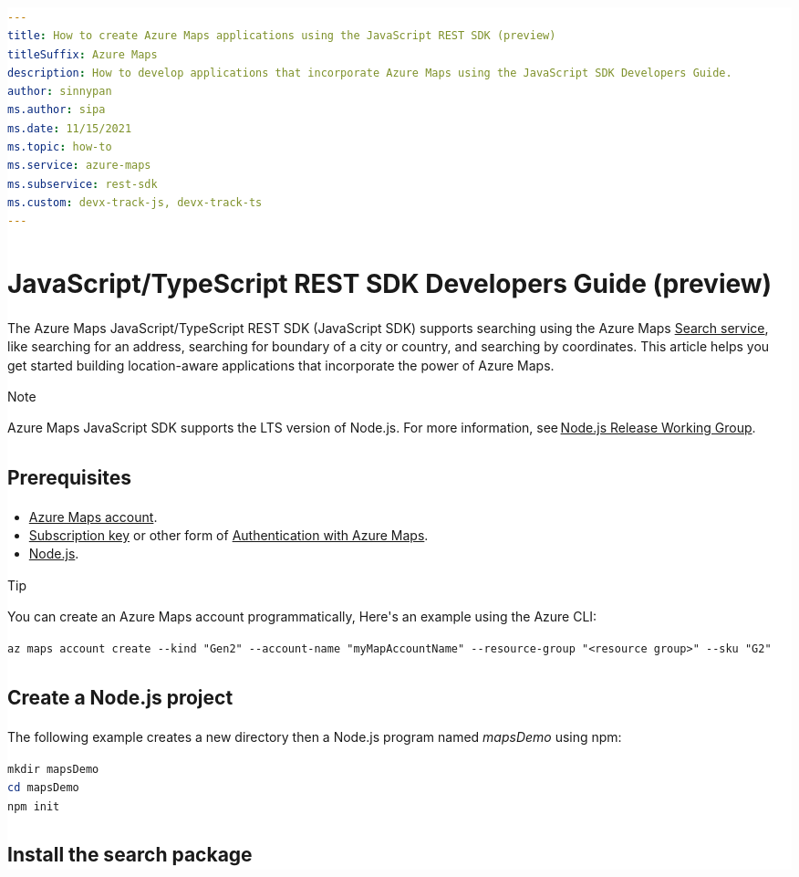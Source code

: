```yaml
---
title: How to create Azure Maps applications using the JavaScript REST SDK (preview)
titleSuffix: Azure Maps
description: How to develop applications that incorporate Azure Maps using the JavaScript SDK Developers Guide.
author: sinnypan
ms.author: sipa
ms.date: 11/15/2021
ms.topic: how-to
ms.service: azure-maps
ms.subservice: rest-sdk
ms.custom: devx-track-js, devx-track-ts
---
```


# JavaScript/TypeScript REST SDK Developers Guide (preview)

The Azure Maps JavaScript/TypeScript REST SDK (JavaScript SDK) supports searching using the Azure Maps [Search service], like searching for an address, searching for boundary of a city or country, and searching by coordinates. This article helps you get started building location-aware applications that incorporate the power of Azure Maps.

> [!NOTE]
> Azure Maps JavaScript SDK supports the LTS version of Node.js. For more information, see [Node.js Release Working Group].

## Prerequisites

- [Azure Maps account].
- [Subscription key] or other form of [Authentication with Azure Maps].
- [Node.js].

> [!TIP]
> You can create an Azure Maps account programmatically, Here's an example using the Azure CLI:
>
> ```azurecli
> az maps account create --kind "Gen2" --account-name "myMapAccountName" --resource-group "<resource group>" --sku "G2"
> ```

## Create a Node.js project

The following example creates a new directory then a Node.js program named _mapsDemo_ using npm:

```powershell
mkdir mapsDemo
cd mapsDemo
npm init
```

## Install the search package


[Authentication with Azure Maps]: azure-maps-authentication.md
[Azure Core Authentication Package]: /javascript/api/@azure/core-auth/
[Azure Identity library]: /javascript/api/overview/azure/identity-readme
[Azure Maps account]: quick-demo-map-app.md#create-an-azure-maps-account
[DefaultAzureCredential]: https://github.com/Azure/azure-sdk-for-js/tree/main/sdk/identity/identity#defaultazurecredential
[azureMapsManagementClient]: https://github.com/Azure/azure-sdk-for-js/tree/main/sdk/maps/arm-maps#create-and-authenticate-a-azuremapsmanagementclient
[GetGeocoding]: /javascript/api/@azure-rest/maps-search/getgeocoding 
[GeocodingResponseOutput]: /javascript/api/@azure-rest/maps-search/geocodingresponseoutput
[dotenv]: https://github.com/motdotla/dotenv#readme
[Host a daemon on non-Azure resources]: ./how-to-secure-daemon-app.md#host-a-daemon-on-non-azure-resources
[js geolocation package]: https://www.npmjs.com/package/@azure-rest/maps-geolocation
[js geolocation readme]: https://github.com/Azure/azure-sdk-for-js/blob/main/sdk/maps/maps-geolocation-rest/README.md
[js geolocation sample]: https://github.com/Azure/azure-sdk-for-js/tree/main/sdk/maps/maps-geolocation-rest/samples/
[js render package]: https://www.npmjs.com/package/@azure-rest/maps-render
[js render readme]: https://github.com/Azure/azure-sdk-for-js/blob/main/sdk/maps/maps-render-rest/README.md
[js render sample]: https://github.com/Azure/azure-sdk-for-js/tree/main/sdk/maps/maps-render-rest/samples/
[js route package]: https://www.npmjs.com/package/@azure-rest/maps-route
[js route readme]: https://github.com/Azure/azure-sdk-for-js/blob/main/sdk/maps/maps-route-rest/README.md
[js route sample]: https://github.com/Azure/azure-sdk-for-js/tree/main/sdk/maps/maps-route-rest/samples/
[JS-SDK]: /javascript/api/@azure-rest/maps-search
[listSas]: /javascript/api/%40azure/arm-maps/accounts#@azure-arm-maps-accounts-listsas
[managedIdentity]: https://techcommunity.microsoft.com/t5/azure-maps-blog/managed-identities-for-azure-maps/ba-p/3666312
[Node.js Release Working Group]: https://github.com/nodejs/release#release-schedule
[Node.js]: https://nodejs.org/en/download/package-manager/
[search package]: https://www.npmjs.com/package/@azure-rest/maps-search
[search readme]: https://github.com/Azure/azure-sdk-for-js/blob/main/sdk/maps/maps-search-rest/README.md
[search sample]: https://github.com/Azure/azure-sdk-for-js/tree/main/sdk/maps/maps-search-rest/samples/
[Search service]: /rest/api/maps/search
[Subscription key]: quick-demo-map-app.md#get-the-subscription-key-for-your-account